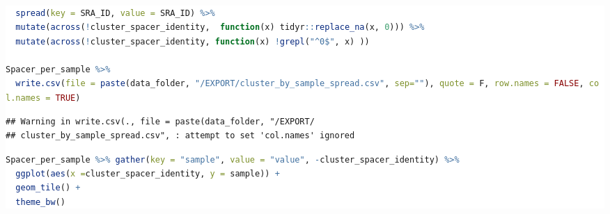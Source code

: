 ``` r
  spread(key = SRA_ID, value = SRA_ID) %>% 
  mutate(across(!cluster_spacer_identity,  function(x) tidyr::replace_na(x, 0))) %>% 
  mutate(across(!cluster_spacer_identity, function(x) !grepl("^0$", x) ))

Spacer_per_sample %>% 
  write.csv(file = paste(data_folder, "/EXPORT/cluster_by_sample_spread.csv", sep=""), quote = F, row.names = FALSE, col.names = TRUE)
```

    ## Warning in write.csv(., file = paste(data_folder, "/EXPORT/
    ## cluster_by_sample_spread.csv", : attempt to set 'col.names' ignored

``` r
Spacer_per_sample %>% gather(key = "sample", value = "value", -cluster_spacer_identity) %>% 
  ggplot(aes(x =cluster_spacer_identity, y = sample)) + 
  geom_tile() +
  theme_bw()
```
